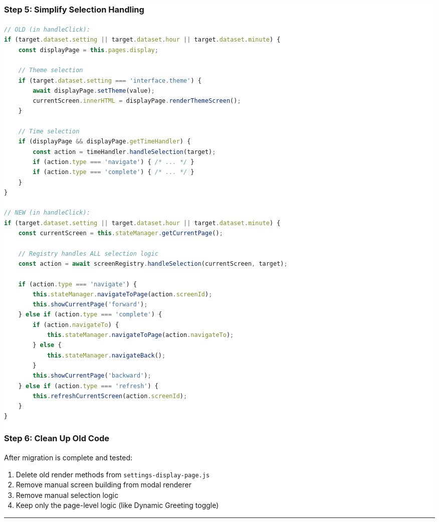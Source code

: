 ### Step 5: Simplify Selection Handling

```javascript
// OLD (in handleClick):
if (target.dataset.setting || target.dataset.hour || target.dataset.minute) {
    const displayPage = this.pages.display;

    // Theme selection
    if (target.dataset.setting === 'interface.theme') {
        await displayPage.setTheme(value);
        currentScreen.innerHTML = displayPage.renderThemeScreen();
    }

    // Time selection
    if (displayPage && displayPage.getTimeHandler) {
        const action = timeHandler.handleSelection(target);
        if (action.type === 'navigate') { /* ... */ }
        if (action.type === 'complete') { /* ... */ }
    }
}

// NEW (in handleClick):
if (target.dataset.setting || target.dataset.hour || target.dataset.minute) {
    const currentScreen = this.stateManager.getCurrentPage();

    // Registry handles ALL selection logic
    const action = await screenRegistry.handleSelection(currentScreen, target);

    if (action.type === 'navigate') {
        this.stateManager.navigateToPage(action.screenId);
        this.showCurrentPage('forward');
    } else if (action.type === 'complete') {
        if (action.navigateTo) {
            this.stateManager.navigateToPage(action.navigateTo);
        } else {
            this.stateManager.navigateBack();
        }
        this.showCurrentPage('backward');
    } else if (action.type === 'refresh') {
        this.refreshCurrentScreen(action.screenId);
    }
}
```

### Step 6: Clean Up Old Code

After migration is complete and tested:

1. Delete old render methods from `settings-display-page.js`
2. Remove manual screen building from modal renderer
3. Remove manual selection logic
4. Keep only the page-level logic (like Dynamic Greeting toggle)

---